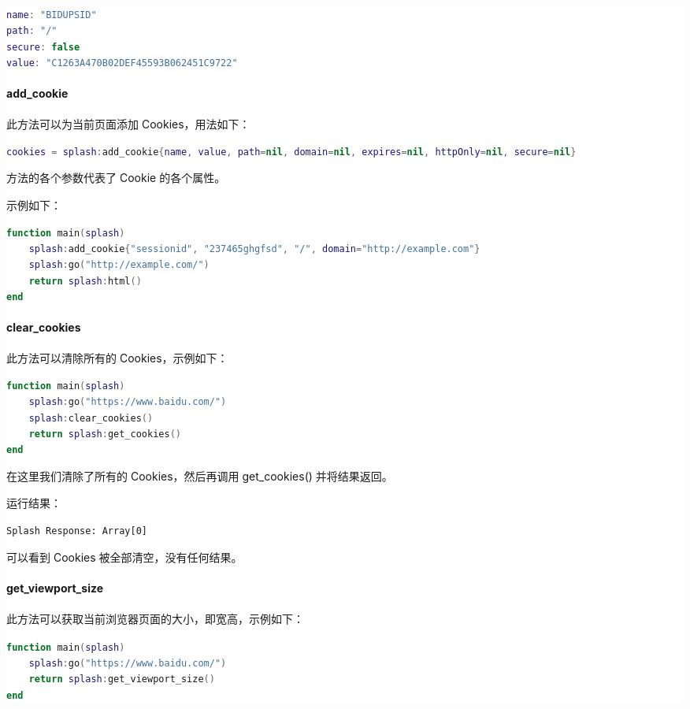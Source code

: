 ```lua
name: "BIDUPSID"
path: "/"
secure: false
value: "C1263A470B02DEF45593B062451C9722"
```

#### add_cookie

此方法可以为当前页面添加 Cookies，用法如下：

```lua
cookies = splash:add_cookie{name, value, path=nil, domain=nil, expires=nil, httpOnly=nil, secure=nil}
```

方法的各个参数代表了 Cookie 的各个属性。

示例如下：

```lua
function main(splash)
    splash:add_cookie{"sessionid", "237465ghgfsd", "/", domain="http://example.com"}
    splash:go("http://example.com/")
    return splash:html()
end
```

#### clear_cookies

此方法可以清除所有的 Cookies，示例如下：

```lua
function main(splash)
    splash:go("https://www.baidu.com/")
    splash:clear_cookies()
    return splash:get_cookies()
end
```

在这里我们清除了所有的 Cookies，然后再调用 get_cookies() 并将结果返回。

运行结果：

```
Splash Response: Array[0]
```

可以看到 Cookies 被全部清空，没有任何结果。

#### get_viewport_size

此方法可以获取当前浏览器页面的大小，即宽高，示例如下：

```lua
function main(splash)
    splash:go("https://www.baidu.com/")
    return splash:get_viewport_size()
end
```

